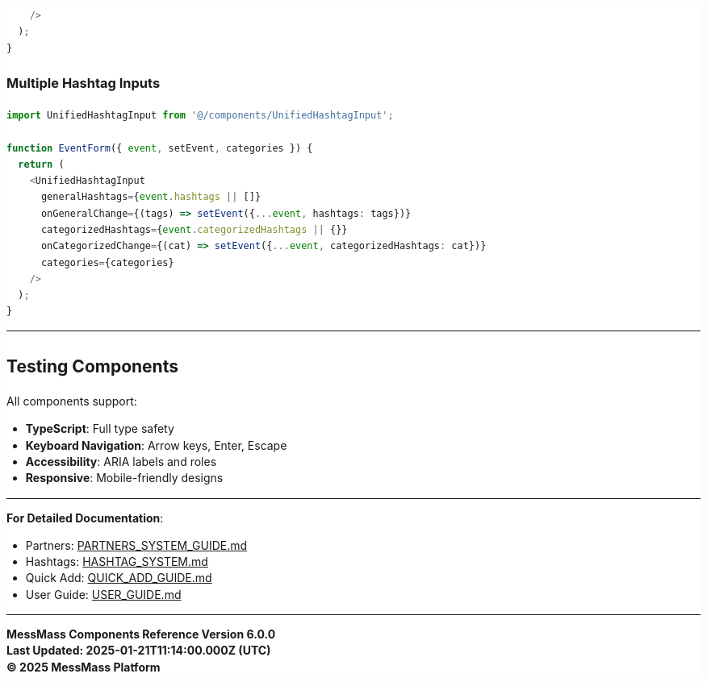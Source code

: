 ```typescript
    />
  );
}
```

### Multiple Hashtag Inputs

```typescript
import UnifiedHashtagInput from '@/components/UnifiedHashtagInput';

function EventForm({ event, setEvent, categories }) {
  return (
    <UnifiedHashtagInput
      generalHashtags={event.hashtags || []}
      onGeneralChange={(tags) => setEvent({...event, hashtags: tags})}
      categorizedHashtags={event.categorizedHashtags || {}}
      onCategorizedChange={(cat) => setEvent({...event, categorizedHashtags: cat})}
      categories={categories}
    />
  );
}
```

---

## Testing Components

All components support:
- **TypeScript**: Full type safety
- **Keyboard Navigation**: Arrow keys, Enter, Escape
- **Accessibility**: ARIA labels and roles
- **Responsive**: Mobile-friendly designs

---

**For Detailed Documentation**:
- Partners: [PARTNERS_SYSTEM_GUIDE.md](PARTNERS_SYSTEM_GUIDE.md)
- Hashtags: [HASHTAG_SYSTEM.md](HASHTAG_SYSTEM.md)
- Quick Add: [QUICK_ADD_GUIDE.md](QUICK_ADD_GUIDE.md)
- User Guide: [USER_GUIDE.md](USER_GUIDE.md)

---

**MessMass Components Reference Version 6.0.0**  
**Last Updated: 2025-01-21T11:14:00.000Z (UTC)**  
**© 2025 MessMass Platform**
